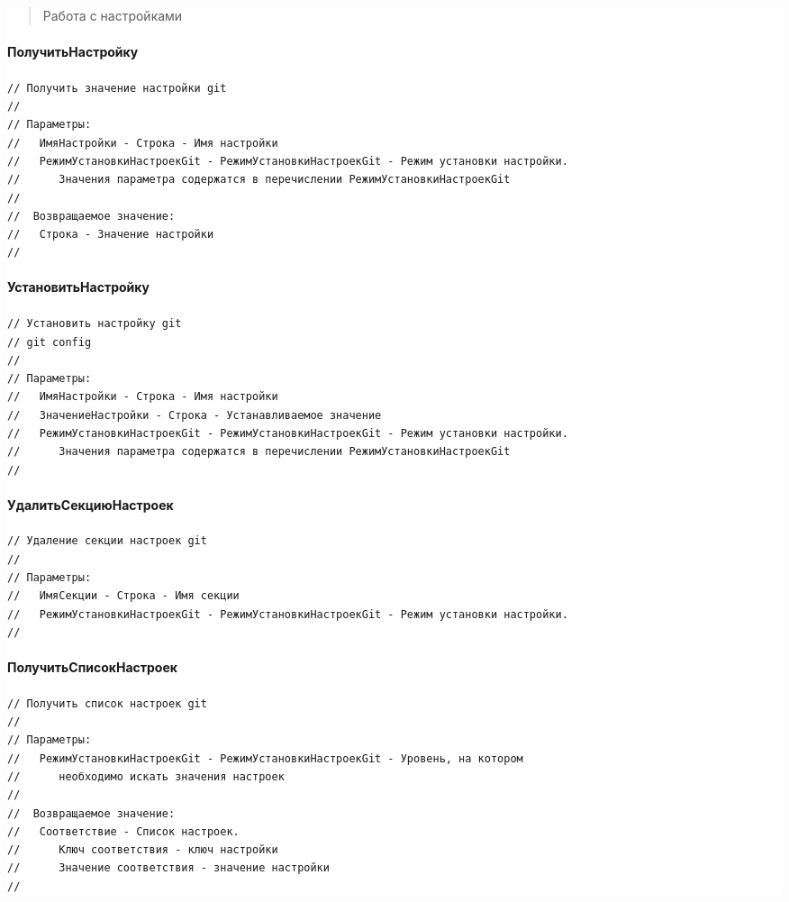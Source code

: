 > Работа с настройками

#### ПолучитьНастройку
```bsl
// Получить значение настройки git
//
// Параметры:
//   ИмяНастройки - Строка - Имя настройки
//   РежимУстановкиНастроекGit - РежимУстановкиНастроекGit - Режим установки настройки.
//		Значения параметра содержатся в перечислении РежимУстановкиНастроекGit
//
//  Возвращаемое значение:
//   Строка - Значение настройки
//
```

#### УстановитьНастройку
```bsl
// Установить настройку git
// git config
//
// Параметры:
//   ИмяНастройки - Строка - Имя настройки
//   ЗначениеНастройки - Строка - Устанавливаемое значение
//   РежимУстановкиНастроекGit - РежимУстановкиНастроекGit - Режим установки настройки.
//		Значения параметра содержатся в перечислении РежимУстановкиНастроекGit
//
```

#### УдалитьСекциюНастроек
```bsl
// Удаление секции настроек git
//
// Параметры:
//   ИмяСекции - Строка - Имя секции
//   РежимУстановкиНастроекGit - РежимУстановкиНастроекGit - Режим установки настройки.
//
```

#### ПолучитьСписокНастроек
```bsl
// Получить список настроек git
//
// Параметры:
//   РежимУстановкиНастроекGit - РежимУстановкиНастроекGit - Уровень, на котором
//		необходимо искать значения настроек
//
//  Возвращаемое значение:
//   Соответствие - Список настроек.
//		Ключ соответствия - ключ настройки
//		Значение соответствия - значение настройки
//
```
